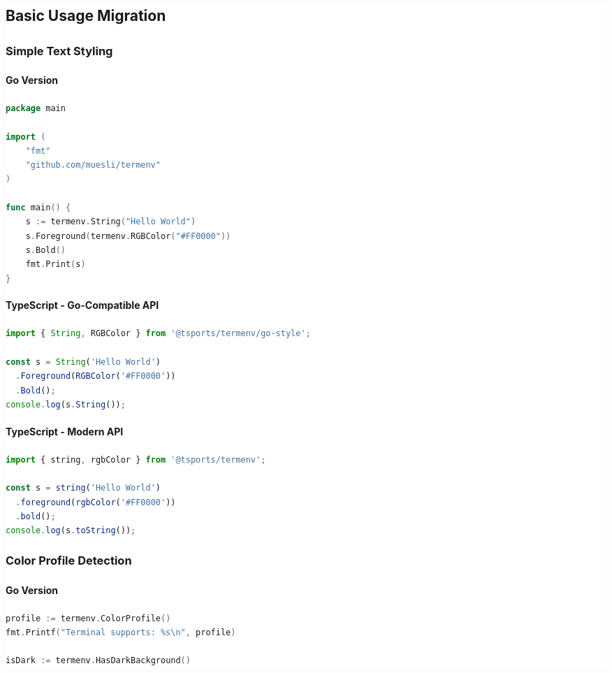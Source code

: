 ## Basic Usage Migration

### Simple Text Styling

#### Go Version

```go
package main

import (
    "fmt"
    "github.com/muesli/termenv"
)

func main() {
    s := termenv.String("Hello World")
    s.Foreground(termenv.RGBColor("#FF0000"))
    s.Bold()
    fmt.Print(s)
}
```

#### TypeScript - Go-Compatible API

```typescript
import { String, RGBColor } from '@tsports/termenv/go-style';

const s = String('Hello World')
  .Foreground(RGBColor('#FF0000'))
  .Bold();
console.log(s.String());
```

#### TypeScript - Modern API

```typescript
import { string, rgbColor } from '@tsports/termenv';

const s = string('Hello World')
  .foreground(rgbColor('#FF0000'))
  .bold();
console.log(s.toString());
```

### Color Profile Detection

#### Go Version

```go
profile := termenv.ColorProfile()
fmt.Printf("Terminal supports: %s\n", profile)

isDark := termenv.HasDarkBackground()
```

